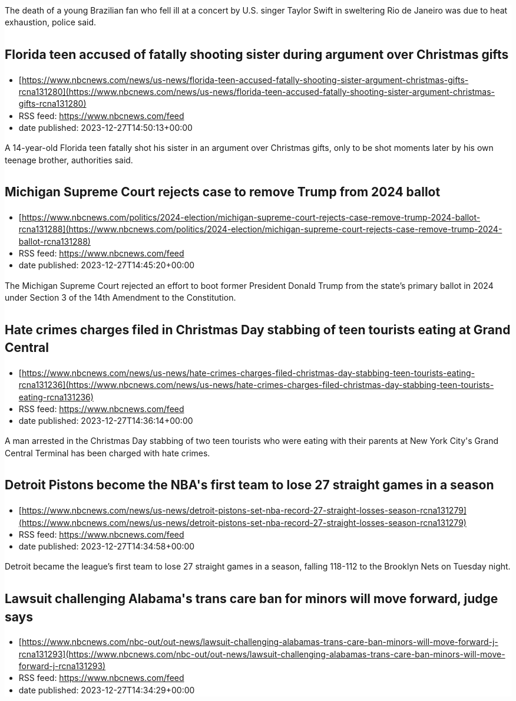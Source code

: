 The death of a young Brazilian fan who fell ill at a concert by U.S. singer Taylor Swift in sweltering Rio de Janeiro was due to heat exhaustion, police said.

## Florida teen accused of fatally shooting sister during argument over Christmas gifts
 - [https://www.nbcnews.com/news/us-news/florida-teen-accused-fatally-shooting-sister-argument-christmas-gifts-rcna131280](https://www.nbcnews.com/news/us-news/florida-teen-accused-fatally-shooting-sister-argument-christmas-gifts-rcna131280)
 - RSS feed: https://www.nbcnews.com/feed
 - date published: 2023-12-27T14:50:13+00:00

A 14-year-old Florida teen fatally shot his sister in an argument over Christmas gifts, only to be shot moments later by his own teenage brother, authorities said.

## Michigan Supreme Court rejects case to remove Trump from 2024 ballot
 - [https://www.nbcnews.com/politics/2024-election/michigan-supreme-court-rejects-case-remove-trump-2024-ballot-rcna131288](https://www.nbcnews.com/politics/2024-election/michigan-supreme-court-rejects-case-remove-trump-2024-ballot-rcna131288)
 - RSS feed: https://www.nbcnews.com/feed
 - date published: 2023-12-27T14:45:20+00:00

The Michigan Supreme Court rejected an effort to boot former President Donald Trump from the state’s primary ballot in 2024 under Section 3 of the 14th Amendment to the Constitution.

## Hate crimes charges filed in Christmas Day stabbing of teen tourists eating at Grand Central
 - [https://www.nbcnews.com/news/us-news/hate-crimes-charges-filed-christmas-day-stabbing-teen-tourists-eating-rcna131236](https://www.nbcnews.com/news/us-news/hate-crimes-charges-filed-christmas-day-stabbing-teen-tourists-eating-rcna131236)
 - RSS feed: https://www.nbcnews.com/feed
 - date published: 2023-12-27T14:36:14+00:00

A man arrested in the Christmas Day stabbing of two teen tourists who were eating with their parents at New York City's Grand Central Terminal has been charged with hate crimes.

## Detroit Pistons become the NBA's first team to lose 27 straight games in a season
 - [https://www.nbcnews.com/news/us-news/detroit-pistons-set-nba-record-27-straight-losses-season-rcna131279](https://www.nbcnews.com/news/us-news/detroit-pistons-set-nba-record-27-straight-losses-season-rcna131279)
 - RSS feed: https://www.nbcnews.com/feed
 - date published: 2023-12-27T14:34:58+00:00

Detroit became the league’s first team to lose 27 straight games in a season, falling 118-112 to the Brooklyn Nets on Tuesday night.

## Lawsuit challenging Alabama's trans care ban for minors will move forward, judge says
 - [https://www.nbcnews.com/nbc-out/out-news/lawsuit-challenging-alabamas-trans-care-ban-minors-will-move-forward-j-rcna131293](https://www.nbcnews.com/nbc-out/out-news/lawsuit-challenging-alabamas-trans-care-ban-minors-will-move-forward-j-rcna131293)
 - RSS feed: https://www.nbcnews.com/feed
 - date published: 2023-12-27T14:34:29+00:00
